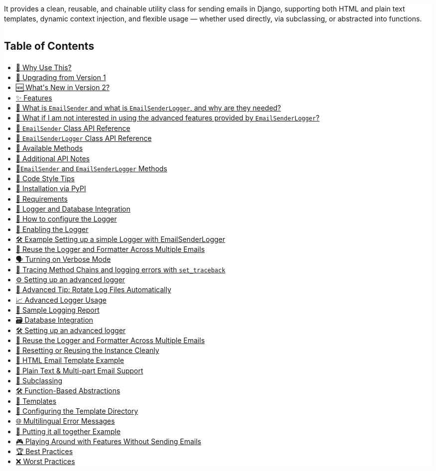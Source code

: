 
It provides a clean, reusable, and chainable utility class for sending emails in Django, supporting both HTML and plain text templates, dynamic context injection, and flexible usage — whether used directly, via subclassing, or abstracted into functions.


## Table of Contents

- [📧 Why Use This?](#why-use-this)
- [🔄 Upgrading from Version 1](#upgrading-from-version-1)
- [🆕 What's New in Version 2?](#what-is-new-in-version-2)
- [✨ Features](#features)
- [🔄 What is `EmailSender` and what is `EmailSenderLogger`, and why are they needed?](#what-is-emailsender-and-what-is-emailsenderlogger-and-why-are-they-needed)
- [🤔 What if I am not interested in using the advanced features provided by `EmailSenderLogger`?](#what-if-i-am-not-interested-in-using-the-advanced-features-provided-by-emailsenderlogger)
- [📧 `EmailSender` Class API Reference](#emailsender-class-api-reference)
- [📝 `EmailSenderLogger` Class API Reference](#emailsenderlogger-class-api-reference)
- [🧼 Available Methods](#available-methods)
- [🔄 Additional API Notes](#additional-api-notes)
- [🧩`EmailSender` and `EmailSenderLogger` Methods](#emailsender-and-emailsenderlogger-methods)
- [🧼 Code Style Tips](#code-style-tips)
- [🚀 Installation via PyPI](#installation-via-pypi)
- [🧩 Requirements](#requirements)
- [📝 Logger and Database Integration](#logger-and-database-integration)
- [📝 How to configure the Logger](#how-to-configure-the-logger)
- [🔑 Enabling the Logger](#enabling-the-logger)
- [🛠️ Example Setting up a simple Logger with EmailSenderLogger](#example-setting-up-a-simple-logger-with-emailsenderlogger)
- [🔁 Reuse the Logger and Formatter Across Multiple Emails](#reuse-the-logger-and-formatter-across-multiple-emails)
- [🗣️ Turning on Verbose Mode](#turning-on-verbose-mode)
- [🧭 Tracing Method Chains and logging errors with `set_traceback`](#tracing-method-chains-and-logging-errors-with-set_traceback)
- [⚙️ Setting up an advanced logger](#setting-up-an-advanced-logger)
- [🔄 Advanced Tip: Rotate Log Files Automatically](#advanced-tip-rotate-log-files-automatically)
- [📈 Advanced Logger Usage](#advanced-logger-usage)
- [📝 Sample Logging Report](#sample-logging-report)
- [🗃️ Database Integration](#database-integration)
- [🛠️ Setting up an advanced logger](#setting-up-an-advanced-logger)
- [📝 Reuse the Logger and Formatter Across Multiple Emails](#reuse-the-logger-and-formatter-across-multiple-emails)
- [🔄 Resetting or Reusing the Instance Cleanly](#resetting-or-reusing-the-instance-cleanly)
- [📧 HTML Email Template Example](#html-email-template-example)
- [📝 Plain Text & Multi-part Email Support](#plain-text--multi-part-email-support)
- [🧱 Subclassing](#subclassing)
- [🛠️ Function-Based Abstractions](#function-based-abstractions)
- [📁 Templates](#templates)
- [📁 Configuring the Template Directory](#configuring-the-template-directory)
- [🌐 Multilingual Error Messages](#multilingual-error-messages)
- [🧩 Putting it all together Example](#putting-it-all-together)
- [🎮 Playing Around with Features Without Sending Emails](#playing-around-with-features-without-sending-emails)
- [🏆 Best Practices](#best-practices)
- [❌ Worst Practices](#best-practices)
